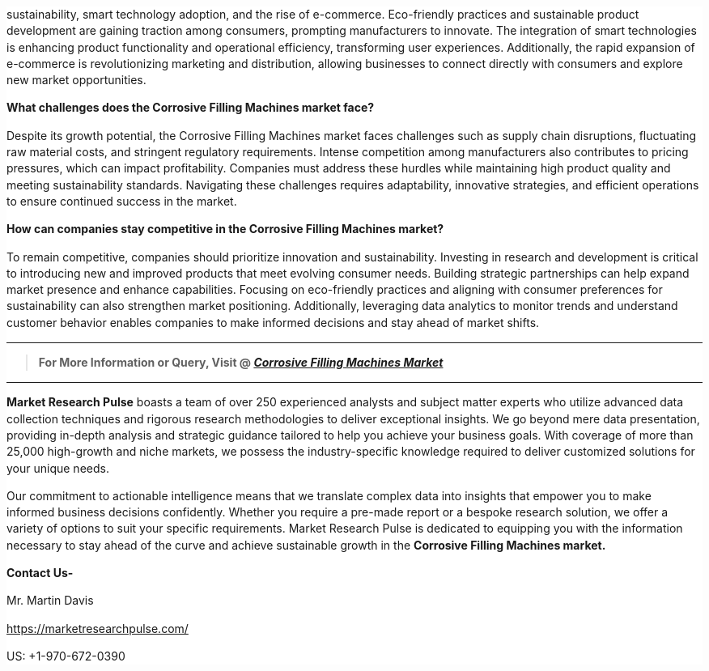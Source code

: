 sustainability, smart technology adoption, and the rise of e-commerce. Eco-friendly practices and sustainable product development are gaining traction among consumers, prompting manufacturers to innovate. The integration of smart technologies is enhancing product functionality and operational efficiency, transforming user experiences. Additionally, the rapid expansion of e-commerce is revolutionizing marketing and distribution, allowing businesses to connect directly with consumers and explore new market opportunities.</p><p><strong>What challenges does the Corrosive Filling Machines market face?</strong></p><p>Despite its growth potential, the Corrosive Filling Machines market faces challenges such as supply chain disruptions, fluctuating raw material costs, and stringent regulatory requirements. Intense competition among manufacturers also contributes to pricing pressures, which can impact profitability. Companies must address these hurdles while maintaining high product quality and meeting sustainability standards. Navigating these challenges requires adaptability, innovative strategies, and efficient operations to ensure continued success in the market.</p><p><strong>How can companies stay competitive in the Corrosive Filling Machines market?</strong></p><p>To remain competitive, companies should prioritize innovation and sustainability. Investing in research and development is critical to introducing new and improved products that meet evolving consumer needs. Building strategic partnerships can help expand market presence and enhance capabilities. Focusing on eco-friendly practices and aligning with consumer preferences for sustainability can also strengthen market positioning. Additionally, leveraging data analytics to monitor trends and understand customer behavior enables companies to make informed decisions and stay ahead of market shifts.</p><hr /><blockquote><p><strong>For More Information or Query, Visit @&nbsp;<em><a href="https://marketresearchpulse.com/report/121877/corrosive-filling-machines-market?utm_source=Linkedin&utm_medium=091">Corrosive Filling Machines Market</a></em></strong></p></blockquote><hr /><p><strong>Market Research Pulse</strong> boasts a team of over 250 experienced analysts and subject matter experts who utilize advanced data collection techniques and rigorous research methodologies to deliver exceptional insights. We go beyond mere data presentation, providing in-depth analysis and strategic guidance tailored to help you achieve your business goals. With coverage of more than 25,000 high-growth and niche markets, we possess the industry-specific knowledge required to deliver customized solutions for your unique needs.</p><p>Our commitment to actionable intelligence means that we translate complex data into insights that empower you to make informed business decisions confidently. Whether you require a pre-made report or a bespoke research solution, we offer a variety of options to suit your specific requirements. Market Research Pulse is dedicated to equipping you with the information necessary to stay ahead of the curve and achieve sustainable growth in the <strong>Corrosive Filling Machines market.</strong></p><p><strong>Contact Us-</strong></p><p>Mr. Martin Davis</p><p>https://marketresearchpulse.com/</p><p>US: +1-970-672-0390</p>
